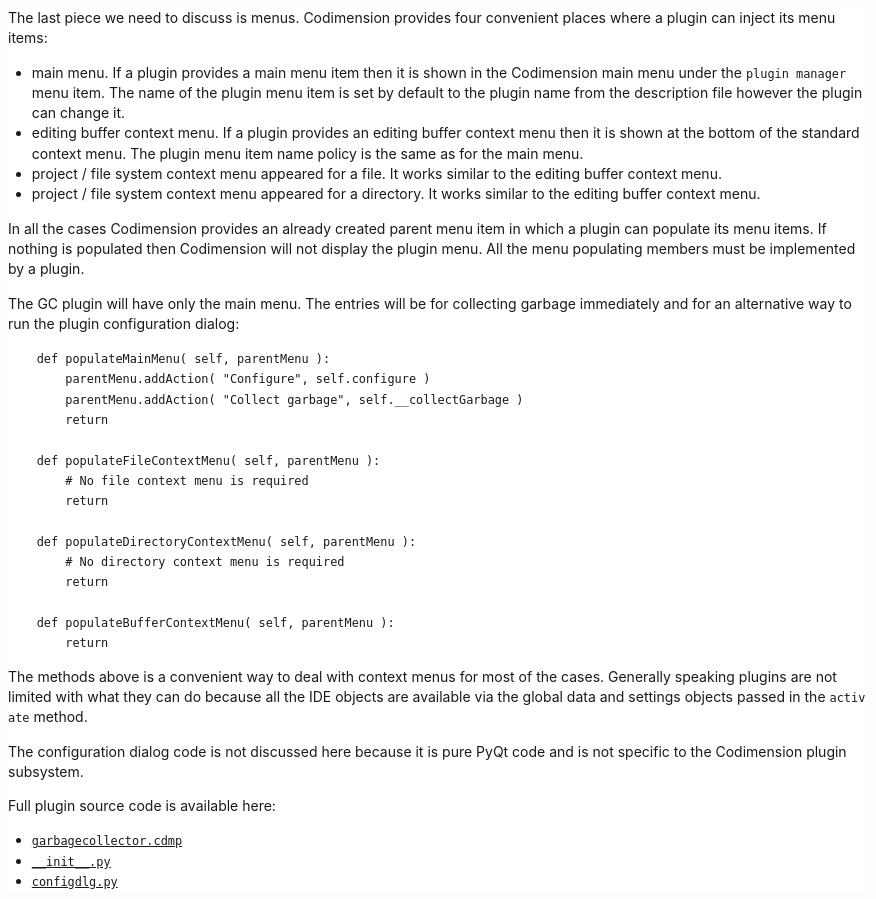 The last piece we need to discuss is menus. Codimension provides
four convenient places where a plugin can inject its menu items:

* main menu. If a plugin provides a main menu item then it is shown in the
  Codimension main menu under the `plugin manager` menu item. The name of the
  plugin menu item is set by default to the plugin name from the description file
  however the plugin can change it.
* editing buffer context menu. If a plugin provides an editing buffer context
  menu then it is shown at the bottom of the standard context menu. The plugin menu
  item name policy is the same as for the main menu.
* project / file system context menu appeared for a file. It works similar to the
  editing buffer context menu.
* project / file system context menu appeared for a directory. It works similar to
  the editing buffer context menu.

In all the cases Codimension provides an already created parent menu item in which
a plugin can populate its menu items. If nothing is populated then Codimension
will not display the plugin menu. All the menu populating members must
be implemented by a plugin.

The GC plugin will have only the main menu. The entries will be for collecting
garbage immediately and for an alternative way to run the plugin configuration
dialog:

~~~{.python}
    def populateMainMenu( self, parentMenu ):
        parentMenu.addAction( "Configure", self.configure )
        parentMenu.addAction( "Collect garbage", self.__collectGarbage )
        return

    def populateFileContextMenu( self, parentMenu ):
        # No file context menu is required
        return

    def populateDirectoryContextMenu( self, parentMenu ):
        # No directory context menu is required
        return

    def populateBufferContextMenu( self, parentMenu ):
        return
~~~

The methods above is a convenient way to deal with context menus for most of the
cases. Generally speaking plugins are not limited with what they can do because
all the IDE objects are available via the global data and settings objects passed
in the `activate` method.

The configuration dialog code is not discussed here because it is pure PyQt code and
is not specific to the Codimension plugin subsystem.

Full plugin source code is available here:

* [`garbagecollector.cdmp`](http://code.google.com/p/codimension/source/browse/trunk/plugins/garbagecollector/garbagecollector.cdmp)
* [`__init__.py`](http://code.google.com/p/codimension/source/browse/trunk/plugins/garbagecollector/__init__.py)
* [`configdlg.py`](http://code.google.com/p/codimension/source/browse/trunk/plugins/garbagecollector/configdlg.py)
